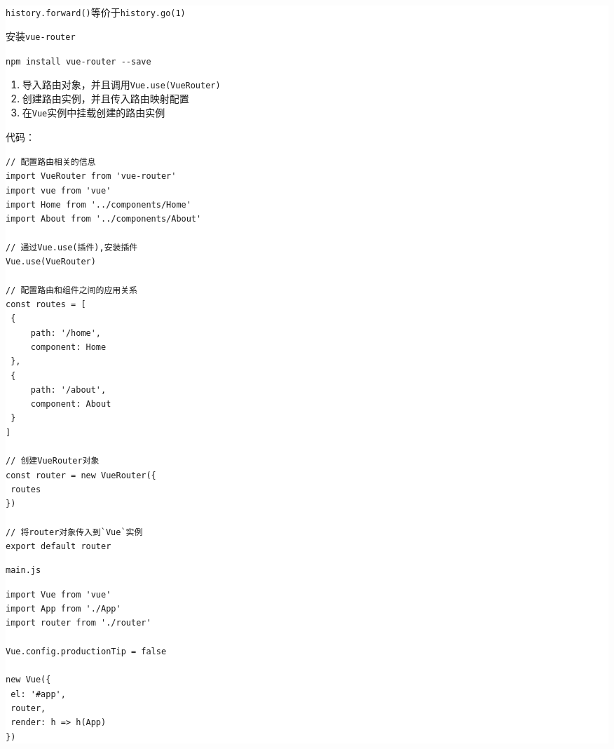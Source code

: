 `history.forward()`等价于`history.go(1)`

安装`vue-router`

```
npm install vue-router --save
```

1. 导入路由对象，并且调用`Vue.use(VueRouter)`
2. 创建路由实例，并且传入路由映射配置
3. 在`Vue`实例中挂载创建的路由实例

代码：

```
// 配置路由相关的信息
import VueRouter from 'vue-router'
import vue from 'vue'
import Home from '../components/Home'
import About from '../components/About'

// 通过Vue.use(插件),安装插件
Vue.use(VueRouter)

// 配置路由和组件之间的应用关系
const routes = [
 {
     path: '/home',
     component: Home
 },
 {
     path: '/about',
     component: About
 }
]

// 创建VueRouter对象
const router = new VueRouter({
 routes
})

// 将router对象传入到`Vue`实例
export default router
```

`main.js`

```
import Vue from 'vue'
import App from './App'
import router from './router'

Vue.config.productionTip = false

new Vue({
 el: '#app',
 router,
 render: h => h(App)
})
```
